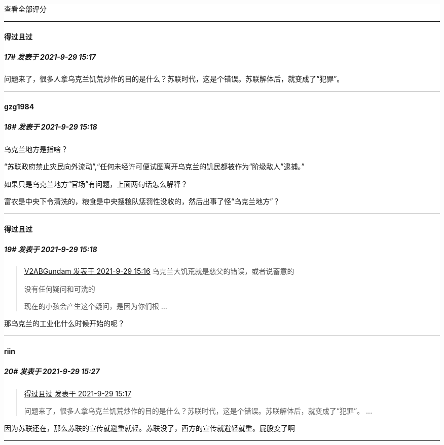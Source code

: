 
查看全部评分


*****

####  得过且过  
##### 17#       发表于 2021-9-29 15:17


问题来了，很多人拿乌克兰饥荒炒作的目的是什么？苏联时代，这是个错误。苏联解体后，就变成了“犯罪”。


*****

####  gzg1984  
##### 18#       发表于 2021-9-29 15:18


乌克兰地方是指啥？


“苏联政府禁止灾民向外流动”,“任何未经许可便试图离开乌克兰的饥民都被作为“阶级敌人”逮捕。” 


如果只是乌克兰地方“官场”有问题，上面两句话怎么解释？


富农是中央下令清洗的，粮食是中央搜粮队惩罚性没收的，然后出事了怪“乌克兰地方”？


*****

####  得过且过  
##### 19#       发表于 2021-9-29 15:18


<blockquote><a href="httphttps://bbs.saraba1st.com/2b/forum.php?mod=redirect&amp;goto=findpost&amp;pid=52937978&amp;ptid=2029383" target="_blank">V2ABGundam 发表于 2021-9-29 15:16</a>
乌克兰大饥荒就是慈父的错误，或者说蓄意的

没有任何疑问和可洗的

现在的小孩会产生这个疑问，是因为你们根 ...</blockquote>
那乌克兰的工业化什么时候开始的呢？


*****

####  riin  
##### 20#       发表于 2021-9-29 15:27


<blockquote><a href="httphttps://bbs.saraba1st.com/2b/forum.php?mod=redirect&amp;goto=findpost&amp;pid=52937987&amp;ptid=2029383" target="_blank">得过且过 发表于 2021-9-29 15:17</a>

问题来了，很多人拿乌克兰饥荒炒作的目的是什么？苏联时代，这是个错误。苏联解体后，就变成了“犯罪”。 ...</blockquote>
因为苏联还在，那么苏联的宣传就避重就轻。苏联没了，西方的宣传就避轻就重。屁股变了啊


*****
